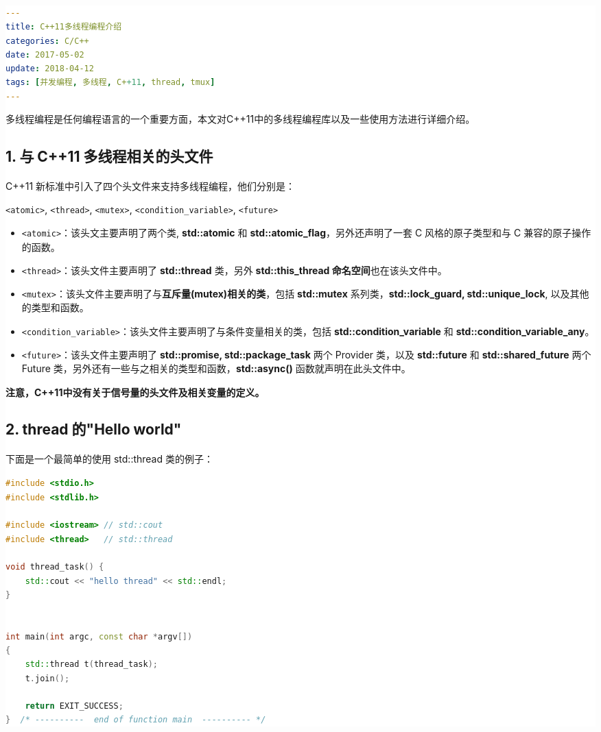 ```yaml
---
title: C++11多线程编程介绍
categories: C/C++
date: 2017-05-02
update: 2018-04-12
tags: [并发编程, 多线程, C++11, thread, tmux]
---
```


多线程编程是任何编程语言的一个重要方面，本文对C++11中的多线程编程库以及一些使用方法进行详细介绍。



## 1. 与 C++11 多线程相关的头文件

C++11 新标准中引入了四个头文件来支持多线程编程，他们分别是：

`<atomic>`, `<thread>`, `<mutex>`, `<condition_variable>`, `<future>`

* `<atomic>`：该头文主要声明了两个类, **std::atomic** 和 **std::atomic_flag**，另外还声明了一套 C 风格的原子类型和与 C 兼容的原子操作的函数。

* `<thread>`：该头文件主要声明了 **std::thread** 类，另外 **std::this_thread 命名空间**也在该头文件中。

* `<mutex>`：该头文件主要声明了与**互斥量(mutex)相关的类**，包括 **std::mutex** 系列类，**std::lock_guard, std::unique_lock**, 以及其他的类型和函数。

* `<condition_variable>`：该头文件主要声明了与条件变量相关的类，包括 **std::condition_variable** 和 **std::condition_variable_any**。

* `<future>`：该头文件主要声明了 **std::promise, std::package_task** 两个 Provider 类，以及 **std::future** 和 **std::shared_future** 两个 Future 类，另外还有一些与之相关的类型和函数，**std::async()** 函数就声明在此头文件中。

**注意，C++11中没有关于信号量的头文件及相关变量的定义。**

## 2. thread 的"Hello world"

下面是一个最简单的使用 std::thread 类的例子：

```C++
#include <stdio.h>
#include <stdlib.h>

#include <iostream> // std::cout
#include <thread>   // std::thread

void thread_task() {
    std::cout << "hello thread" << std::endl;
}


int main(int argc, const char *argv[])
{
    std::thread t(thread_task);
    t.join();

    return EXIT_SUCCESS;
}  /* ----------  end of function main  ---------- */
```
